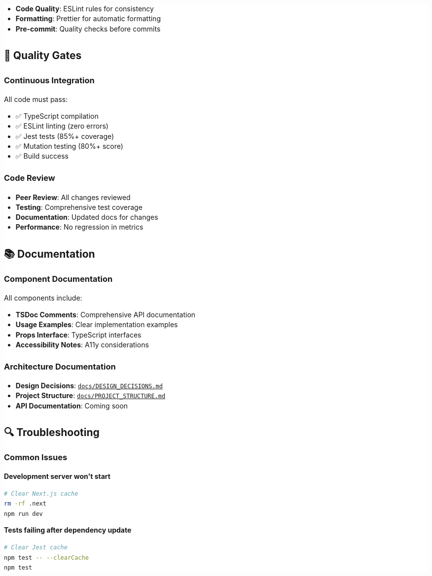 - **Code Quality**: ESLint rules for consistency
- **Formatting**: Prettier for automatic formatting
- **Pre-commit**: Quality checks before commits

## 🚦 Quality Gates

### Continuous Integration

All code must pass:
- ✅ TypeScript compilation
- ✅ ESLint linting (zero errors)
- ✅ Jest tests (85%+ coverage)
- ✅ Mutation testing (80%+ score)
- ✅ Build success

### Code Review

- **Peer Review**: All changes reviewed
- **Testing**: Comprehensive test coverage
- **Documentation**: Updated docs for changes
- **Performance**: No regression in metrics

## 📚 Documentation

### Component Documentation

All components include:
- **TSDoc Comments**: Comprehensive API documentation
- **Usage Examples**: Clear implementation examples
- **Props Interface**: TypeScript interfaces
- **Accessibility Notes**: A11y considerations

### Architecture Documentation

- **Design Decisions**: [`docs/DESIGN_DECISIONS.md`](./docs/DESIGN_DECISIONS.md)
- **Project Structure**: [`docs/PROJECT_STRUCTURE.md`](./docs/PROJECT_STRUCTURE.md)
- **API Documentation**: Coming soon

## 🔍 Troubleshooting

### Common Issues

**Development server won't start**
```bash
# Clear Next.js cache
rm -rf .next
npm run dev
```

**Tests failing after dependency update**
```bash
# Clear Jest cache
npm test -- --clearCache
npm test
```
